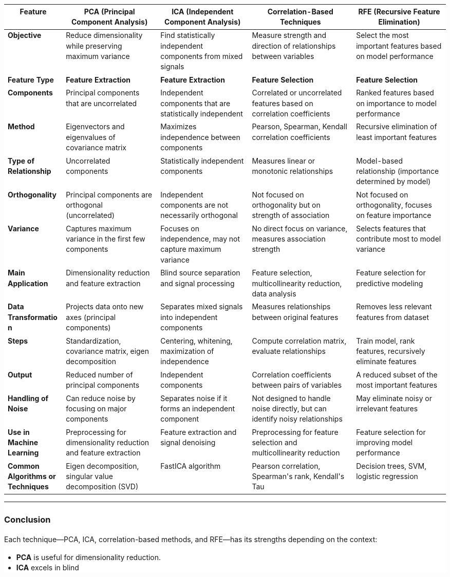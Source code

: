 | **Feature**                     | **PCA (Principal Component Analysis)**                    | **ICA (Independent Component Analysis)**                     | **Correlation-Based Techniques**                          | **RFE (Recursive Feature Elimination)**                   |
|----------------------------------|-----------------------------------------------------------|--------------------------------------------------------------|-----------------------------------------------------------|------------------------------------------------------------|
| **Objective**                    | Reduce dimensionality while preserving maximum variance   | Find statistically independent components from mixed signals  | Measure strength and direction of relationships between variables | Select the most important features based on model performance |
| **Feature Type**                 | **Feature Extraction**                                    | **Feature Extraction**                                       | **Feature Selection**                                      | **Feature Selection**                                       |
| **Components**                   | Principal components that are uncorrelated                | Independent components that are statistically independent     | Correlated or uncorrelated features based on correlation coefficients | Ranked features based on importance to model performance    |
| **Method**                       | Eigenvectors and eigenvalues of covariance matrix         | Maximizes independence between components                     | Pearson, Spearman, Kendall correlation coefficients        | Recursive elimination of least important features           |
| **Type of Relationship**         | Uncorrelated components                                   | Statistically independent components                          | Measures linear or monotonic relationships                 | Model-based relationship (importance determined by model)   |
| **Orthogonality**                | Principal components are orthogonal (uncorrelated)        | Independent components are not necessarily orthogonal         | Not focused on orthogonality but on strength of association | Not focused on orthogonality, focuses on feature importance |
| **Variance**                     | Captures maximum variance in the first few components     | Focuses on independence, may not capture maximum variance     | No direct focus on variance, measures association strength | Selects features that contribute most to model variance     |
| **Main Application**             | Dimensionality reduction and feature extraction           | Blind source separation and signal processing                 | Feature selection, multicollinearity reduction, data analysis | Feature selection for predictive modeling                   |
| **Data Transformation**          | Projects data onto new axes (principal components)        | Separates mixed signals into independent components           | Measures relationships between original features           | Removes less relevant features from dataset                 |
| **Steps**                        | Standardization, covariance matrix, eigen decomposition   | Centering, whitening, maximization of independence            | Compute correlation matrix, evaluate relationships         | Train model, rank features, recursively eliminate features  |
| **Output**                       | Reduced number of principal components                    | Independent components                                        | Correlation coefficients between pairs of variables        | A reduced subset of the most important features             |
| **Handling of Noise**            | Can reduce noise by focusing on major components          | Separates noise if it forms an independent component          | Not designed to handle noise directly, but can identify noisy relationships | May eliminate noisy or irrelevant features                  |
| **Use in Machine Learning**      | Preprocessing for dimensionality reduction and feature extraction | Feature extraction and signal denoising                      | Preprocessing for feature selection and multicollinearity reduction | Feature selection for improving model performance           |
| **Common Algorithms or Techniques** | Eigen decomposition, singular value decomposition (SVD)   | FastICA algorithm                                             | Pearson correlation, Spearman's rank, Kendall's Tau        | Decision trees, SVM, logistic regression                    |

---

### Conclusion
Each technique—PCA, ICA, correlation-based methods, and RFE—has its strengths depending on the context:
- **PCA** is useful for dimensionality reduction.
- **ICA** excels in blind 
